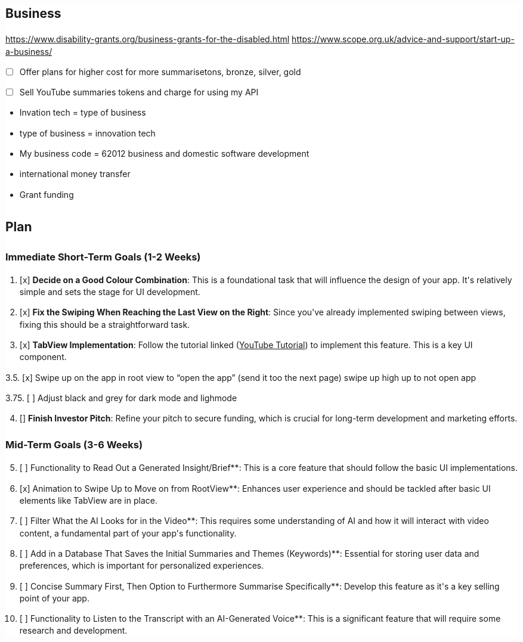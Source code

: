 

## Business
https://www.disability-grants.org/business-grants-for-the-disabled.html
https://www.scope.org.uk/advice-and-support/start-up-a-business/

- [ ] Offer plans for higher cost for more summarisetons, bronze, silver, gold

- [ ] Sell YouTube summaries tokens and charge for using my API

- Invation tech = type of business

- type of business = innovation tech

- My business code = 62012 business and domestic software development

- international money transfer

- Grant funding

## Plan

### Immediate Short-Term Goals (1-2 Weeks)
1. [x] **Decide on a Good Colour Combination**: This is a foundational task that will influence the design of your app. It's relatively simple and sets the stage for UI development.

2. [x] **Fix the Swiping When Reaching the Last View on the Right**: Since you've already implemented swiping between views, fixing this should be a straightforward task.

3. [x] **TabView Implementation**: Follow the tutorial linked ([YouTube Tutorial](https://www.youtube.com/watch?v=DLj9yM-zLyc)) to implement this feature. This is a key UI component.

3.5. [x] Swipe up on the app in root view to “open the app” (send it too the next page) swipe up high up to not open app

3.75. [ ] Adjust black and grey for dark mode and lighmode 

4. [] **Finish Investor Pitch**: Refine your pitch to secure funding, which is crucial for long-term development and marketing efforts.

### Mid-Term Goals (3-6 Weeks)

5.  [ ] Functionality to Read Out a Generated Insight/Brief**: This is a core feature that should follow the basic UI implementations.

6. [x] Animation to Swipe Up to Move on from RootView**: Enhances user experience and should be tackled after basic UI elements like TabView are in place.

7. [ ] Filter What the AI Looks for in the Video**: This requires some understanding of AI and how it will interact with video content, a fundamental part of your app's functionality.

8. [ ] Add in a Database That Saves the Initial Summaries and Themes (Keywords)**: Essential for storing user data and preferences, which is important for personalized experiences.

9. [ ] Concise Summary First, Then Option to Furthermore Summarise Specifically**: Develop this feature as it's a key selling point of your app.

10. [ ] Functionality to Listen to the Transcript with an AI-Generated Voice**: This is a significant feature that will require some research and development.
